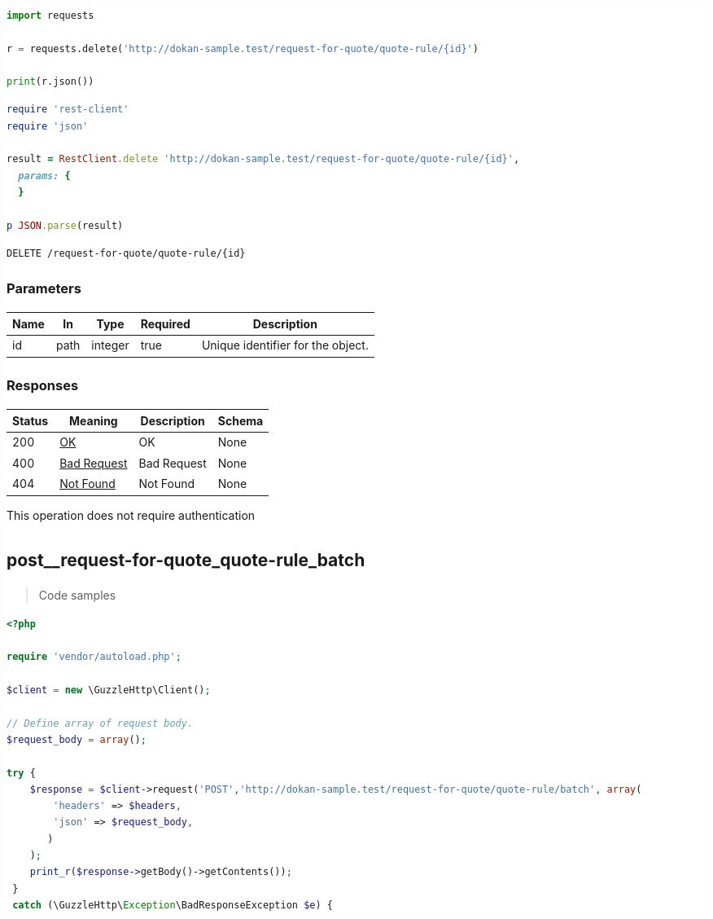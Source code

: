 ```python
import requests

r = requests.delete('http://dokan-sample.test/request-for-quote/quote-rule/{id}')

print(r.json())

```

```ruby
require 'rest-client'
require 'json'

result = RestClient.delete 'http://dokan-sample.test/request-for-quote/quote-rule/{id}',
  params: {
  }

p JSON.parse(result)

```

`DELETE /request-for-quote/quote-rule/{id}`

<h3 id="delete__request-for-quote_quote-rule_{id}-parameters">Parameters</h3>

|Name|In|Type|Required|Description|
|---|---|---|---|---|
|id|path|integer|true|Unique identifier for the object.|

<h3 id="delete__request-for-quote_quote-rule_{id}-responses">Responses</h3>

|Status|Meaning|Description|Schema|
|---|---|---|---|
|200|[OK](https://tools.ietf.org/html/rfc7231#section-6.3.1)|OK|None|
|400|[Bad Request](https://tools.ietf.org/html/rfc7231#section-6.5.1)|Bad Request|None|
|404|[Not Found](https://tools.ietf.org/html/rfc7231#section-6.5.4)|Not Found|None|

<aside class="success">
This operation does not require authentication
</aside>

## post__request-for-quote_quote-rule_batch

> Code samples

```php
<?php

require 'vendor/autoload.php';

$client = new \GuzzleHttp\Client();

// Define array of request body.
$request_body = array();

try {
    $response = $client->request('POST','http://dokan-sample.test/request-for-quote/quote-rule/batch', array(
        'headers' => $headers,
        'json' => $request_body,
       )
    );
    print_r($response->getBody()->getContents());
 }
 catch (\GuzzleHttp\Exception\BadResponseException $e) {
```